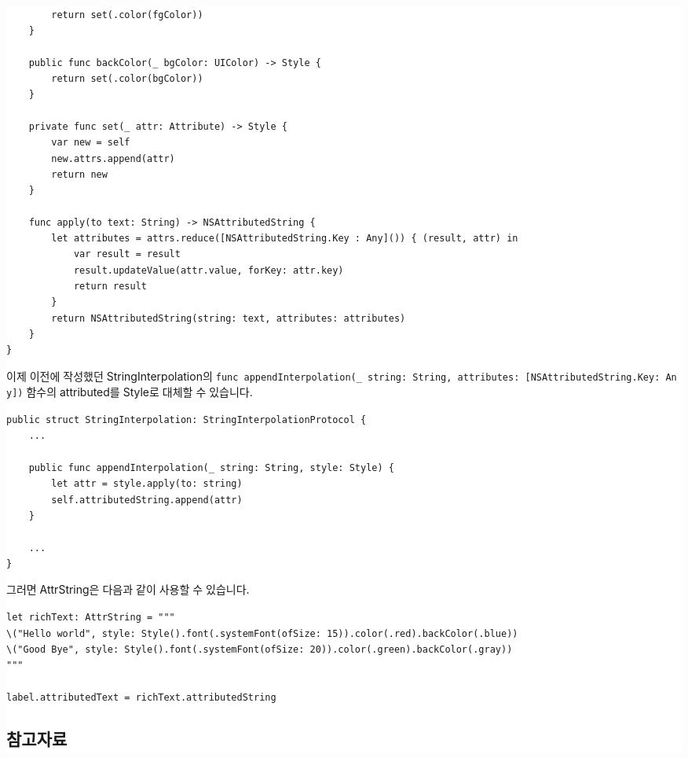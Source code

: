 ```
        return set(.color(fgColor))
    }
    
    public func backColor(_ bgColor: UIColor) -> Style {
        return set(.color(bgColor))
    }
    
    private func set(_ attr: Attribute) -> Style {
        var new = self
        new.attrs.append(attr)
        return new
    }
    
    func apply(to text: String) -> NSAttributedString {
        let attributes = attrs.reduce([NSAttributedString.Key : Any]()) { (result, attr) in
            var result = result
            result.updateValue(attr.value, forKey: attr.key)
            return result
        }
        return NSAttributedString(string: text, attributes: attributes)
    }
}
```

이제 이전에 작성했던 StringInterpolation의 `func appendInterpolation(_ string: String, attributes: [NSAttributedString.Key: Any])` 함수의 attributed를 Style로 대체할 수 있습니다.

```
public struct StringInterpolation: StringInterpolationProtocol {
    ...

    public func appendInterpolation(_ string: String, style: Style) {
        let attr = style.apply(to: string)
        self.attributedString.append(attr)
    }

    ...
}
```

그러면 AttrString은 다음과 같이 사용할 수 있습니다.

```
let richText: AttrString = """
\("Hello world", style: Style().font(.systemFont(ofSize: 15)).color(.red).backColor(.blue))
\("Good Bye", style: Style().font(.systemFont(ofSize: 20)).color(.green).backColor(.gray))
"""

label.attributedText = richText.attributedString
```

## 참고자료
